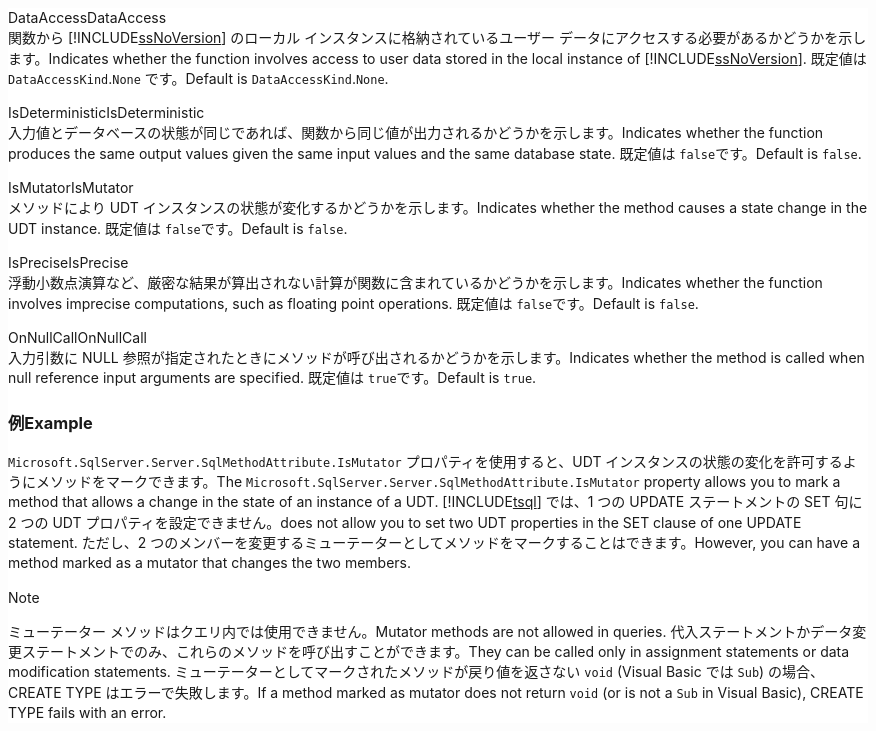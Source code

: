  <span data-ttu-id="e8b92-210">DataAccess</span><span class="sxs-lookup"><span data-stu-id="e8b92-210">DataAccess</span></span>  
 <span data-ttu-id="e8b92-211">関数から [!INCLUDE[ssNoVersion](../../includes/ssnoversion-md.md)] のローカル インスタンスに格納されているユーザー データにアクセスする必要があるかどうかを示します。</span><span class="sxs-lookup"><span data-stu-id="e8b92-211">Indicates whether the function involves access to user data stored in the local instance of [!INCLUDE[ssNoVersion](../../includes/ssnoversion-md.md)].</span></span> <span data-ttu-id="e8b92-212">既定値は `DataAccessKind`.`None` です。</span><span class="sxs-lookup"><span data-stu-id="e8b92-212">Default is `DataAccessKind`.`None`.</span></span>  
  
 <span data-ttu-id="e8b92-213">IsDeterministic</span><span class="sxs-lookup"><span data-stu-id="e8b92-213">IsDeterministic</span></span>  
 <span data-ttu-id="e8b92-214">入力値とデータベースの状態が同じであれば、関数から同じ値が出力されるかどうかを示します。</span><span class="sxs-lookup"><span data-stu-id="e8b92-214">Indicates whether the function produces the same output values given the same input values and the same database state.</span></span> <span data-ttu-id="e8b92-215">既定値は `false`です。</span><span class="sxs-lookup"><span data-stu-id="e8b92-215">Default is `false`.</span></span>  
  
 <span data-ttu-id="e8b92-216">IsMutator</span><span class="sxs-lookup"><span data-stu-id="e8b92-216">IsMutator</span></span>  
 <span data-ttu-id="e8b92-217">メソッドにより UDT インスタンスの状態が変化するかどうかを示します。</span><span class="sxs-lookup"><span data-stu-id="e8b92-217">Indicates whether the method causes a state change in the UDT instance.</span></span> <span data-ttu-id="e8b92-218">既定値は `false`です。</span><span class="sxs-lookup"><span data-stu-id="e8b92-218">Default is `false`.</span></span>  
  
 <span data-ttu-id="e8b92-219">IsPrecise</span><span class="sxs-lookup"><span data-stu-id="e8b92-219">IsPrecise</span></span>  
 <span data-ttu-id="e8b92-220">浮動小数点演算など、厳密な結果が算出されない計算が関数に含まれているかどうかを示します。</span><span class="sxs-lookup"><span data-stu-id="e8b92-220">Indicates whether the function involves imprecise computations, such as floating point operations.</span></span> <span data-ttu-id="e8b92-221">既定値は `false`です。</span><span class="sxs-lookup"><span data-stu-id="e8b92-221">Default is `false`.</span></span>  
  
 <span data-ttu-id="e8b92-222">OnNullCall</span><span class="sxs-lookup"><span data-stu-id="e8b92-222">OnNullCall</span></span>  
 <span data-ttu-id="e8b92-223">入力引数に NULL 参照が指定されたときにメソッドが呼び出されるかどうかを示します。</span><span class="sxs-lookup"><span data-stu-id="e8b92-223">Indicates whether the method is called when null reference input arguments are specified.</span></span> <span data-ttu-id="e8b92-224">既定値は `true`です。</span><span class="sxs-lookup"><span data-stu-id="e8b92-224">Default is `true`.</span></span>  
  
### <a name="example"></a><span data-ttu-id="e8b92-225">例</span><span class="sxs-lookup"><span data-stu-id="e8b92-225">Example</span></span>  
 <span data-ttu-id="e8b92-226">`Microsoft.SqlServer.Server.SqlMethodAttribute.IsMutator` プロパティを使用すると、UDT インスタンスの状態の変化を許可するようにメソッドをマークできます。</span><span class="sxs-lookup"><span data-stu-id="e8b92-226">The `Microsoft.SqlServer.Server.SqlMethodAttribute.IsMutator` property allows you to mark a method that allows a change in the state of an instance of a UDT.</span></span> [!INCLUDE[tsql](../../includes/tsql-md.md)] <span data-ttu-id="e8b92-227">では、1 つの UPDATE ステートメントの SET 句に 2 つの UDT プロパティを設定できません。</span><span class="sxs-lookup"><span data-stu-id="e8b92-227">does not allow you to set two UDT properties in the SET clause of one UPDATE statement.</span></span> <span data-ttu-id="e8b92-228">ただし、2 つのメンバーを変更するミューテーターとしてメソッドをマークすることはできます。</span><span class="sxs-lookup"><span data-stu-id="e8b92-228">However, you can have a method marked as a mutator that changes the two members.</span></span>  
  
> [!NOTE]  
>  <span data-ttu-id="e8b92-229">ミューテーター メソッドはクエリ内では使用できません。</span><span class="sxs-lookup"><span data-stu-id="e8b92-229">Mutator methods are not allowed in queries.</span></span> <span data-ttu-id="e8b92-230">代入ステートメントかデータ変更ステートメントでのみ、これらのメソッドを呼び出すことができます。</span><span class="sxs-lookup"><span data-stu-id="e8b92-230">They can be called only in assignment statements or data modification statements.</span></span> <span data-ttu-id="e8b92-231">ミューテーターとしてマークされたメソッドが戻り値を返さない `void` (Visual Basic では `Sub`) の場合、CREATE TYPE はエラーで失敗します。</span><span class="sxs-lookup"><span data-stu-id="e8b92-231">If a method marked as mutator does not return `void` (or is not a `Sub` in Visual Basic), CREATE TYPE fails with an error.</span></span>  
  
